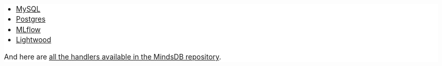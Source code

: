 * [MySQL](https://github.com/mindsdb/mindsdb/tree/staging/mindsdb/integrations/handlers/mysql_handler)
* [Postgres](https://github.com/mindsdb/mindsdb/tree/staging/mindsdb/integrations/handlers/postgres_handler)
* [MLflow](https://github.com/mindsdb/mindsdb/tree/staging/mindsdb/integrations/handlers/mlflow_handler)
* [Lightwood](https://github.com/mindsdb/mindsdb/tree/staging/mindsdb/integrations/handlers/lightwood_handler)

And here are [all the handlers available in the MindsDB repository](https://github.com/mindsdb/mindsdb/tree/staging/mindsdb/integrations/handlers).
